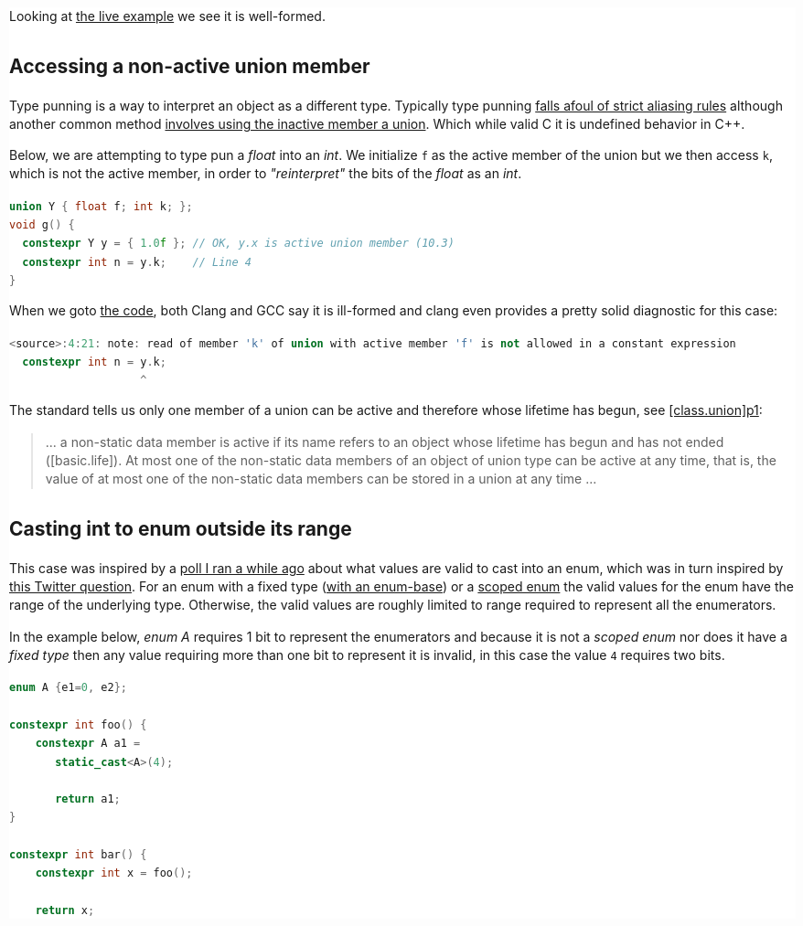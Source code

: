 Looking at [the live example](https://godbolt.org/z/PaADef) we see it is well-formed.

## Accessing a non-active union member

Type punning is a way to interpret an object as a different type. Typically type punning [falls afoul of strict aliasing rules](https://gist.github.com/shafik/848ae25ee209f698763cffee272a58f8) although another common method [involves using the inactive member a union](https://stackoverflow.com/q/25664848/1708801). Which while valid C it is undefined behavior in C++. 

Below, we are attempting to type pun a *float* into an *int*. We initialize `f` as the active member of the union but we then access `k`, which is not the active member, in order to *"reinterpret"* the bits of the *float* as an *int*.

```cpp
union Y { float f; int k; };
void g() {
  constexpr Y y = { 1.0f }; // OK, y.x is active union member (10.3)
  constexpr int n = y.k;    // Line 4
}
```

When we goto [the code](https://godbolt.org/z/0-BxYF), both Clang and GCC say it is ill-formed and clang even provides a pretty solid diagnostic for this case:

```cpp
<source>:4:21: note: read of member 'k' of union with active member 'f' is not allowed in a constant expression
  constexpr int n = y.k;
                    ^
```

The standard tells us only one member of a union can be active and therefore whose lifetime has begun, see [\[class.union\]p1](http://eel.is/c++draft/class.union#1):

>... a non-static data member is active if its name refers to an object whose lifetime has begun and has not ended ([basic.life]). At most one of the non-static data members of an object of union type can be active at any time, that is, the value of at most one of the non-static data members can be stored in a union at any time ...


## Casting int to enum outside its range

This case was inspired by a [poll I ran a while ago](https://twitter.com/shafikyaghmour/status/1034665721286950913) about what values are valid to cast into an enum, which was in turn inspired by [this Twitter question](https://twitter.com/lefticus/status/1027928945604218881). For an enum with a fixed type ([with an enum-base](https://en.cppreference.com/w/cpp/language/enum)) or a [scoped enum](https://en.cppreference.com/w/cpp/language/enum#Scoped_enumerations) the valid values for the enum have the range of the underlying type. Otherwise, the valid values are roughly limited to range required to represent all the enumerators. 

In the example below, *enum A* requires 1 bit to represent the enumerators and because it is not a *scoped enum* nor does it have a *fixed type* then any value requiring more than one bit to represent it is invalid, in this case the value `4` requires two bits.

```cpp
enum A {e1=0, e2};

constexpr int foo() {
    constexpr A a1 = 
       static_cast<A>(4);

       return a1;
}

constexpr int bar() {
    constexpr int x = foo();

    return x;
```